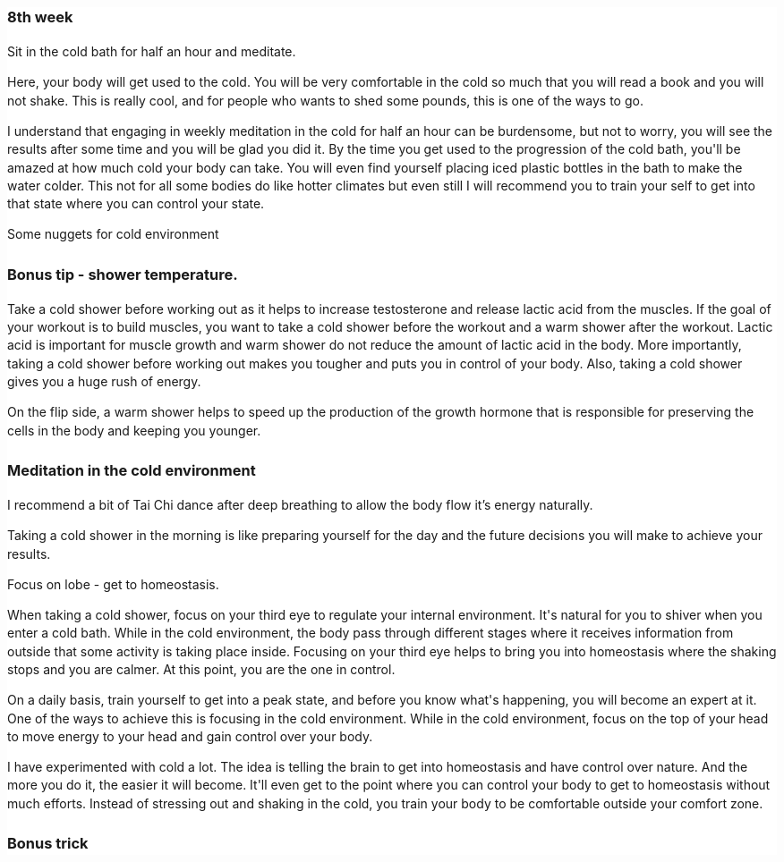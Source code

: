### 8th week

Sit in the cold bath for half an hour and meditate.

Here, your body will get used to the cold. You will be very comfortable in the cold so much that you will read a book and you will not shake. This is really cool, and for people who wants to shed some pounds, this is one of the ways to go.

I understand that engaging in weekly meditation in the cold for half an hour can be burdensome, but not to worry, you will see the results after some time and you will be glad you did it. By the time you get used to the progression of the cold bath, you'll be amazed at how much cold your body can take. You will even find yourself placing iced plastic bottles in the bath to make the water colder. This not for all some bodies do like hotter climates but even still I will recommend you to train your self to get into that state where you can control your state.

Some nuggets for cold environment

### Bonus tip - shower temperature.

Take a cold shower before working out as it helps to increase testosterone and release lactic acid from the muscles. If the goal of your workout is to build muscles, you want to take a cold shower before the workout and a warm shower after the workout. Lactic acid is important for muscle growth and warm shower do not reduce the amount of lactic acid in the body. More importantly, taking a cold shower before working out makes you tougher and puts you in control of your body. Also, taking a cold shower gives you a huge rush of energy.

On the flip side, a warm shower helps to speed up the production of the growth hormone that is responsible for preserving the cells in the body and keeping you younger.

### Meditation in the cold environment

I recommend a bit of Tai Chi dance after deep breathing to allow the body flow it’s energy naturally.

Taking a cold shower in the morning is like preparing yourself for the day and the future decisions you will make to achieve your results.

Focus on lobe - get to homeostasis.

When taking a cold shower, focus on your third eye to regulate your internal environment. It's natural for you to shiver when you enter a cold bath. While in the cold environment, the body pass through different stages where it receives information from outside that some activity is taking place inside. Focusing on your third eye helps to bring you into homeostasis where the shaking stops and you are calmer. At this point, you are the one in control.

On a daily basis, train yourself to get into a peak state, and before you know what's happening, you will become an expert at it. One of the ways to achieve this is focusing in the cold environment. While in the cold environment, focus on the top of your head to move energy to your head and gain control over your body.

I have experimented with cold a lot. The idea is telling the brain to get into homeostasis and have control over nature. And the more you do it, the easier it will become. It'll even get to the point where you can control your body to get to homeostasis without much efforts. Instead of stressing out and shaking in the cold, you train your body to be comfortable outside your comfort zone.

### Bonus trick
